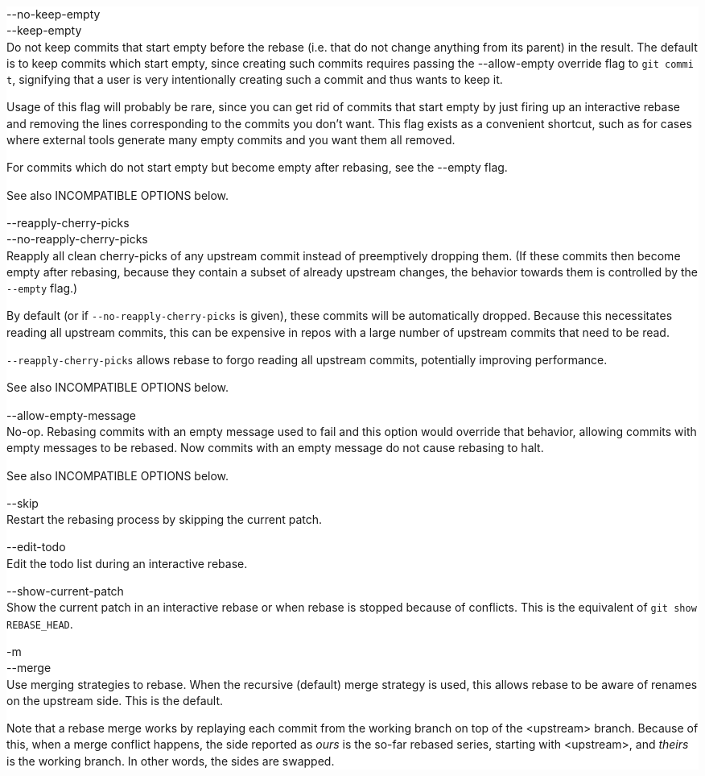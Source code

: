 --no-keep-empty  
--keep-empty  
Do not keep commits that start empty before the rebase (i.e. that do not change anything from its parent) in the result. The default is to keep commits which start empty, since creating such commits requires passing the --allow-empty override flag to `git commit`, signifying that a user is very intentionally creating such a commit and thus wants to keep it.

Usage of this flag will probably be rare, since you can get rid of commits that start empty by just firing up an interactive rebase and removing the lines corresponding to the commits you don’t want. This flag exists as a convenient shortcut, such as for cases where external tools generate many empty commits and you want them all removed.

For commits which do not start empty but become empty after rebasing, see the --empty flag.

See also INCOMPATIBLE OPTIONS below.

--reapply-cherry-picks  
--no-reapply-cherry-picks  
Reapply all clean cherry-picks of any upstream commit instead of preemptively dropping them. (If these commits then become empty after rebasing, because they contain a subset of already upstream changes, the behavior towards them is controlled by the `--empty` flag.)

By default (or if `--no-reapply-cherry-picks` is given), these commits will be automatically dropped. Because this necessitates reading all upstream commits, this can be expensive in repos with a large number of upstream commits that need to be read.

`--reapply-cherry-picks` allows rebase to forgo reading all upstream commits, potentially improving performance.

See also INCOMPATIBLE OPTIONS below.

--allow-empty-message  
No-op. Rebasing commits with an empty message used to fail and this option would override that behavior, allowing commits with empty messages to be rebased. Now commits with an empty message do not cause rebasing to halt.

See also INCOMPATIBLE OPTIONS below.

--skip  
Restart the rebasing process by skipping the current patch.

--edit-todo  
Edit the todo list during an interactive rebase.

--show-current-patch  
Show the current patch in an interactive rebase or when rebase is stopped because of conflicts. This is the equivalent of `git show REBASE_HEAD`.

-m  
--merge  
Use merging strategies to rebase. When the recursive (default) merge strategy is used, this allows rebase to be aware of renames on the upstream side. This is the default.

Note that a rebase merge works by replaying each commit from the working branch on top of the &lt;upstream&gt; branch. Because of this, when a merge conflict happens, the side reported as *ours* is the so-far rebased series, starting with &lt;upstream&gt;, and *theirs* is the working branch. In other words, the sides are swapped.
